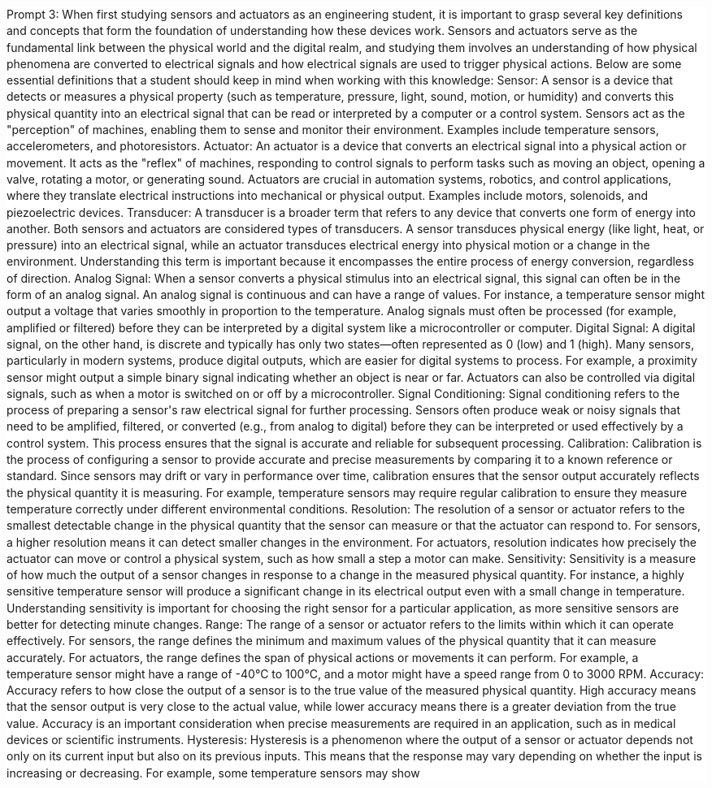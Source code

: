 Prompt 3: When first studying sensors and actuators as an engineering student, it is important to grasp several key definitions and concepts that form the foundation of understanding how these devices work. Sensors and actuators serve as the fundamental link between the physical world and the digital realm, and studying them involves an understanding of how physical phenomena are converted to electrical signals and how electrical signals are used to trigger physical actions. Below are some essential definitions that a student should keep in mind when working with this knowledge: Sensor: A sensor is a device that detects or measures a physical property (such as temperature, pressure, light, sound, motion, or humidity) and converts this physical quantity into an electrical signal that can be read or interpreted by a computer or a control system. Sensors act as the "perception" of machines, enabling them to sense and monitor their environment. Examples include temperature sensors, accelerometers, and photoresistors. Actuator: An actuator is a device that converts an electrical signal into a physical action or movement. It acts as the "reflex" of machines, responding to control signals to perform tasks such as moving an object, opening a valve, rotating a motor, or generating sound. Actuators are crucial in automation systems, robotics, and control applications, where they translate electrical instructions into mechanical or physical output. Examples include motors, solenoids, and piezoelectric devices. Transducer: A transducer is a broader term that refers to any device that converts one form of energy into another. Both sensors and actuators are considered types of transducers. A sensor transduces physical energy (like light, heat, or pressure) into an electrical signal, while an actuator transduces electrical energy into physical motion or a change in the environment. Understanding this term is important because it encompasses the entire process of energy conversion, regardless of direction. Analog Signal: When a sensor converts a physical stimulus into an electrical signal, this signal can often be in the form of an analog signal. An analog signal is continuous and can have a range of values. For instance, a temperature sensor might output a voltage that varies smoothly in proportion to the temperature. Analog signals must often be processed (for example, amplified or filtered) before they can be interpreted by a digital system like a microcontroller or computer. Digital Signal: A digital signal, on the other hand, is discrete and typically has only two states—often represented as 0 (low) and 1 (high). Many sensors, particularly in modern systems, produce digital outputs, which are easier for digital systems to process. For example, a proximity sensor might output a simple binary signal indicating whether an object is near or far. Actuators can also be controlled via digital signals, such as when a motor is switched on or off by a microcontroller. Signal Conditioning: Signal conditioning refers to the process of preparing a sensor's raw electrical signal for further processing. Sensors often produce weak or noisy signals that need to be amplified, filtered, or converted (e.g., from analog to digital) before they can be interpreted or used effectively by a control system. This process ensures that the signal is accurate and reliable for subsequent processing. Calibration: Calibration is the process of configuring a sensor to provide accurate and precise measurements by comparing it to a known reference or standard. Since sensors may drift or vary in performance over time, calibration ensures that the sensor output accurately reflects the physical quantity it is measuring. For example, temperature sensors may require regular calibration to ensure they measure temperature correctly under different environmental conditions. Resolution: The resolution of a sensor or actuator refers to the smallest detectable change in the physical quantity that the sensor can measure or that the actuator can respond to. For sensors, a higher resolution means it can detect smaller changes in the environment. For actuators, resolution indicates how precisely the actuator can move or control a physical system, such as how small a step a motor can make. Sensitivity: Sensitivity is a measure of how much the output of a sensor changes in response to a change in the measured physical quantity. For instance, a highly sensitive temperature sensor will produce a significant change in its electrical output even with a small change in temperature. Understanding sensitivity is important for choosing the right sensor for a particular application, as more sensitive sensors are better for detecting minute changes. Range: The range of a sensor or actuator refers to the limits within which it can operate effectively. For sensors, the range defines the minimum and maximum values of the physical quantity that it can measure accurately. For actuators, the range defines the span of physical actions or movements it can perform. For example, a temperature sensor might have a range of -40°C to 100°C, and a motor might have a speed range from 0 to 3000 RPM. Accuracy: Accuracy refers to how close the output of a sensor is to the true value of the measured physical quantity. High accuracy means that the sensor output is very close to the actual value, while lower accuracy means there is a greater deviation from the true value. Accuracy is an important consideration when precise measurements are required in an application, such as in medical devices or scientific instruments. Hysteresis: Hysteresis is a phenomenon where the output of a sensor or actuator depends not only on its current input but also on its previous inputs. This means that the response may vary depending on whether the input is increasing or decreasing. For example, some temperature sensors may show